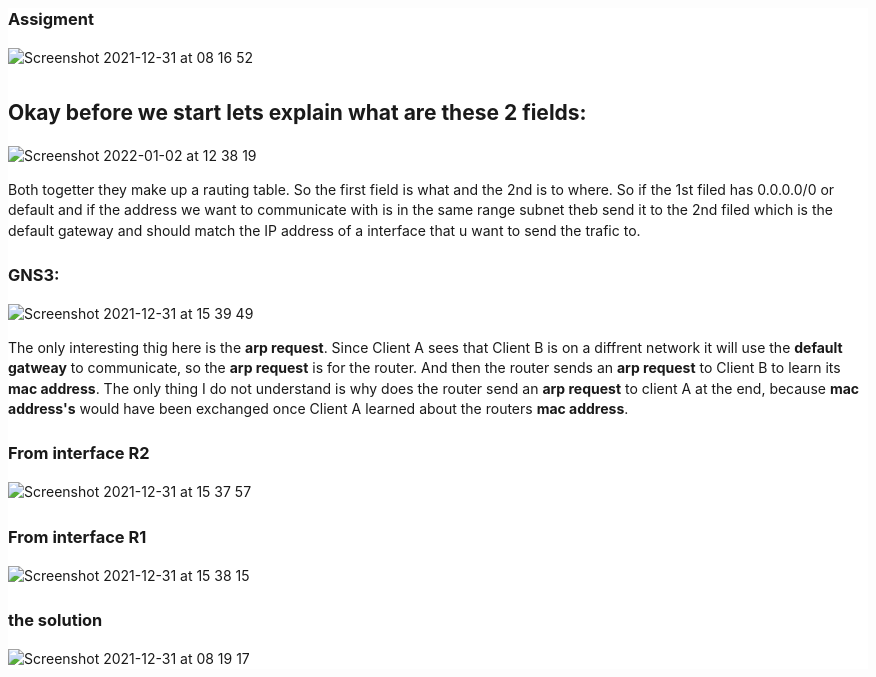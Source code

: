 ### Assigment
<img width="1287" alt="Screenshot 2021-12-31 at 08 16 52" src="https://user-images.githubusercontent.com/47741591/147806920-62cab5c5-80b9-45ad-9c34-137467c51403.png">

## Okay before we start lets explain what are these 2 fields:

<img width="273" alt="Screenshot 2022-01-02 at 12 38 19" src="https://user-images.githubusercontent.com/47741591/147873206-13fa338d-af62-4a4b-89b8-9d96676b3634.png">

Both togetter they make up a rauting table. So the first field is what and the 2nd is to where. So if the 1st filed has 0.0.0.0/0 or default and if the address we want to communicate with is in the same range subnet theb send it to the 2nd filed which is the default gateway and should match the IP address of a interface that u want to send the trafic to.

### GNS3:

<img width="686" alt="Screenshot 2021-12-31 at 15 39 49" src="https://user-images.githubusercontent.com/47741591/147826168-3ab293b1-cc80-46a0-8012-7a8ff8b34c24.png">

The only interesting thig here is the **arp request**. Since Client A sees that Client B is on a diffrent network it will use the **default gatweay** to communicate, so the **arp request** is for the router. And then the router sends an **arp request** to Client B to learn its **mac address**. The only thing I do not understand is why does the router send an **arp request** to client A at the end, because **mac address's** would have been exchanged once Client A learned about the routers **mac address**.

### From interface R2
<img width="1267" alt="Screenshot 2021-12-31 at 15 37 57" src="https://user-images.githubusercontent.com/47741591/147826152-56757468-b9d7-4748-b68d-f446b5eb10b8.png">

### From interface R1
<img width="1255" alt="Screenshot 2021-12-31 at 15 38 15" src="https://user-images.githubusercontent.com/47741591/147826158-4c0c142c-69f6-4dfb-9d5e-9db49a17f29d.png">

### the solution
<img width="1299" alt="Screenshot 2021-12-31 at 08 19 17" src="https://user-images.githubusercontent.com/47741591/147806986-ec59e173-1ec4-4dfa-846b-452353fed719.png">
